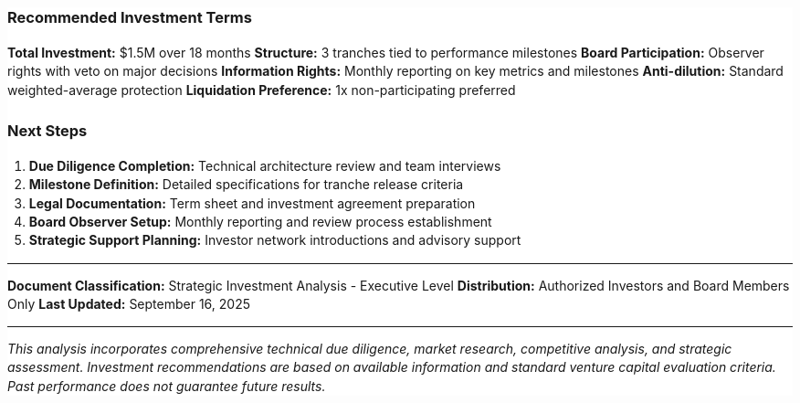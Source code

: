 ### Recommended Investment Terms

**Total Investment:** $1.5M over 18 months
**Structure:** 3 tranches tied to performance milestones
**Board Participation:** Observer rights with veto on major decisions
**Information Rights:** Monthly reporting on key metrics and milestones
**Anti-dilution:** Standard weighted-average protection
**Liquidation Preference:** 1x non-participating preferred

### Next Steps

1. **Due Diligence Completion:** Technical architecture review and team interviews
2. **Milestone Definition:** Detailed specifications for tranche release criteria
3. **Legal Documentation:** Term sheet and investment agreement preparation
4. **Board Observer Setup:** Monthly reporting and review process establishment
5. **Strategic Support Planning:** Investor network introductions and advisory support

---

**Document Classification:** Strategic Investment Analysis - Executive Level
**Distribution:** Authorized Investors and Board Members Only
**Last Updated:** September 16, 2025

---

*This analysis incorporates comprehensive technical due diligence, market research, competitive analysis, and strategic assessment. Investment recommendations are based on available information and standard venture capital evaluation criteria. Past performance does not guarantee future results.*